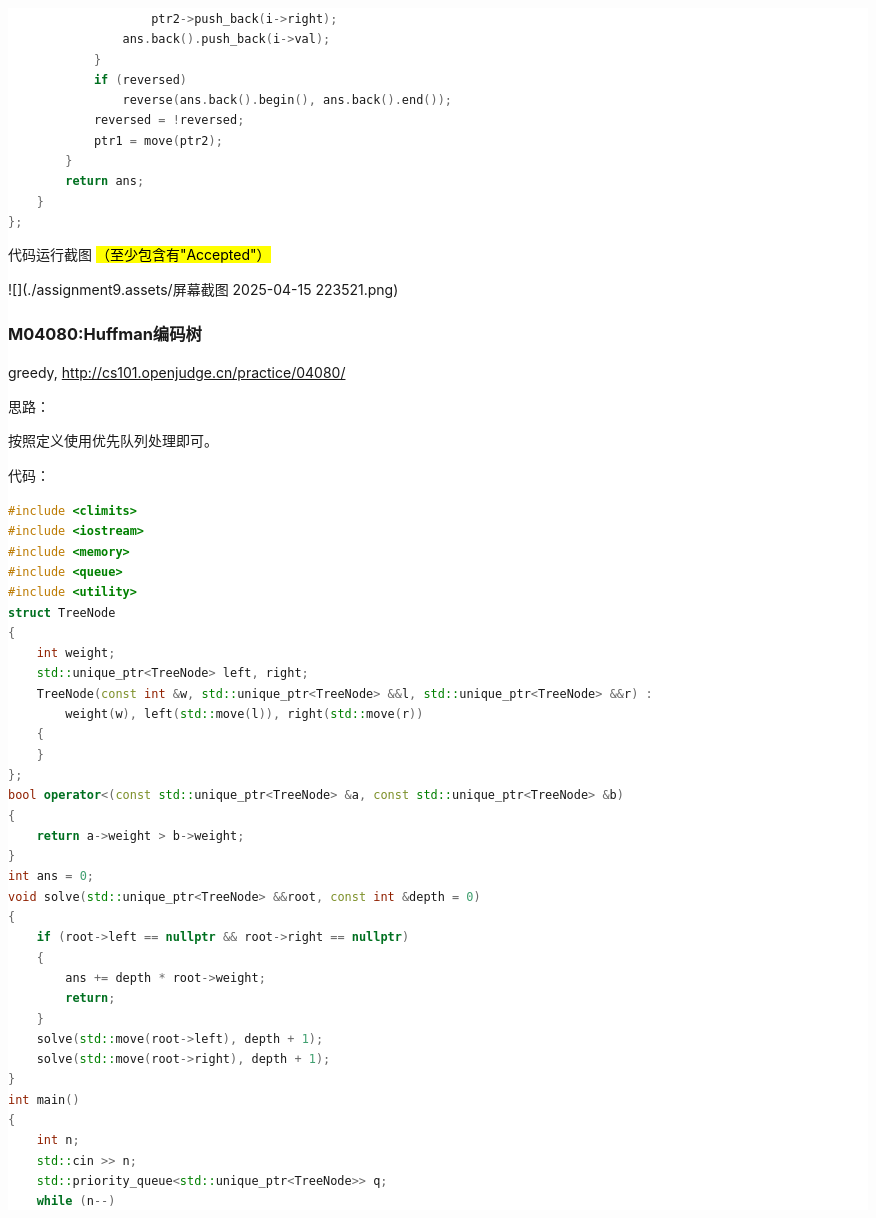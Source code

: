 ```c++
                    ptr2->push_back(i->right);
                ans.back().push_back(i->val);
            }
            if (reversed)
                reverse(ans.back().begin(), ans.back().end());
            reversed = !reversed;
            ptr1 = move(ptr2);
        }
        return ans;
    }
};
```



代码运行截图 <mark>（至少包含有"Accepted"）</mark>

![](./assignment9.assets/屏幕截图 2025-04-15 223521.png)



### M04080:Huffman编码树

greedy, http://cs101.openjudge.cn/practice/04080/

思路：

按照定义使用优先队列处理即可。

代码：

```c++
#include <climits>
#include <iostream>
#include <memory>
#include <queue>
#include <utility>
struct TreeNode
{
    int weight;
    std::unique_ptr<TreeNode> left, right;
    TreeNode(const int &w, std::unique_ptr<TreeNode> &&l, std::unique_ptr<TreeNode> &&r) :
        weight(w), left(std::move(l)), right(std::move(r))
    {
    }
};
bool operator<(const std::unique_ptr<TreeNode> &a, const std::unique_ptr<TreeNode> &b)
{
    return a->weight > b->weight;
}
int ans = 0;
void solve(std::unique_ptr<TreeNode> &&root, const int &depth = 0)
{
    if (root->left == nullptr && root->right == nullptr)
    {
        ans += depth * root->weight;
        return;
    }
    solve(std::move(root->left), depth + 1);
    solve(std::move(root->right), depth + 1);
}
int main()
{
    int n;
    std::cin >> n;
    std::priority_queue<std::unique_ptr<TreeNode>> q;
    while (n--)
```